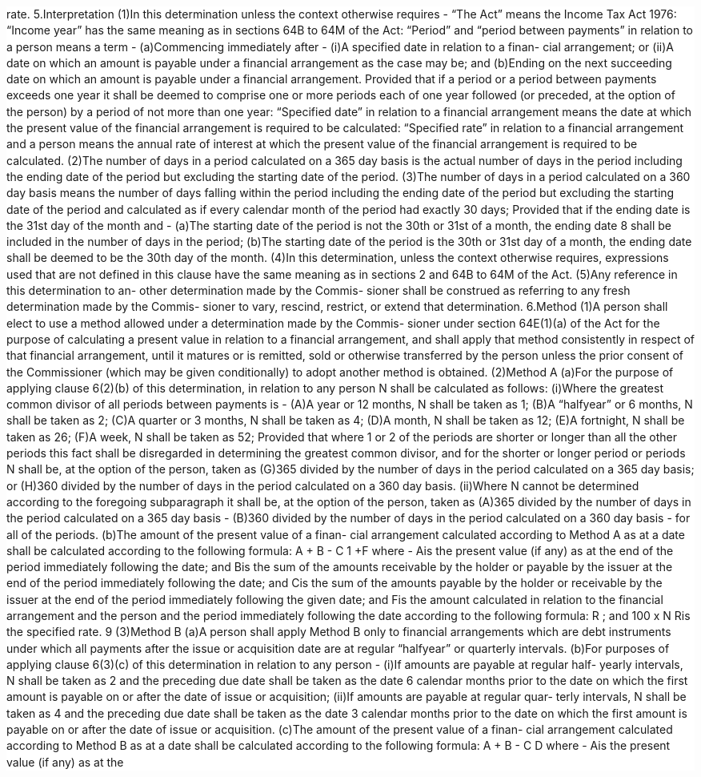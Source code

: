 rate. 5.Interpretation (1)In this determination unless the context otherwise requires - “The Act” means the Income Tax Act 1976: “Income year” has the same meaning as in sections 64B to 64M of the Act: “Period” and “period between payments” in relation to a person means a term - (a)Commencing immediately after - (i)A specified date in relation to a finan- cial arrangement; or (ii)A date on which an amount is payable under a financial arrangement as the case may be; and (b)Ending on the next succeeding date on which an amount is payable under a financial arrangement. Provided that if a period or a period between payments exceeds one year it shall be deemed to comprise one or more periods each of one year followed (or preceded, at the option of the person) by a period of not more than one year: “Specified date” in relation to a financial arrangement means the date at which the present value of the financial arrangement is required to be calculated: “Specified rate” in relation to a financial arrangement and a person means the annual rate of interest at which the present value of the financial arrangement is required to be calculated. (2)The number of days in a period calculated on a 365 day basis is the actual number of days in the period including the ending date of the period but excluding the starting date of the period. (3)The number of days in a period calculated on a 360 day basis means the number of days falling within the period including the ending date of the period but excluding the starting date of the period and calculated as if every calendar month of the period had exactly 30 days; Provided that if the ending date is the 31st day of the month and - (a)The starting date of the period is not the 30th or 31st of a month, the ending date 8 shall be included in the number of days in the period; (b)The starting date of the period is the 30th or 31st day of a month, the ending date shall be deemed to be the 30th day of the month. (4)In this determination, unless the context otherwise requires, expressions used that are not defined in this clause have the same meaning as in sections 2 and 64B to 64M of the Act. (5)Any reference in this determination to an- other determination made by the Commis- sioner shall be construed as referring to any fresh determination made by the Commis- sioner to vary, rescind, restrict, or extend that determination. 6.Method (1)A person shall elect to use a method allowed under a determination made by the Commis- sioner under section 64E(1)(a) of the Act for the purpose of calculating a present value in relation to a financial arrangement, and shall apply that method consistently in respect of that financial arrangement, until it matures or is remitted, sold or otherwise transferred by the person unless the prior consent of the Commissioner (which may be given conditionally) to adopt another method is obtained. (2)Method A (a)For the purpose of applying clause 6(2)(b) of this determination, in relation to any person N shall be calculated as follows: (i)Where the greatest common divisor of all periods between payments is - (A)A year or 12 months, N shall be taken as 1; (B)A “halfyear” or 6 months, N shall be taken as 2; (C)A quarter or 3 months, N shall be taken as 4; (D)A month, N shall be taken as 12; (E)A fortnight, N shall be taken as 26; (F)A week, N shall be taken as 52; Provided that where 1 or 2 of the periods are shorter or longer than all the other periods this fact shall be disregarded in determining the greatest common divisor, and for the shorter or longer period or periods N shall be, at the option of the person, taken as (G)365 divided by the number of days in the period calculated on a 365 day basis; or (H)360 divided by the number of days in the period calculated on a 360 day basis. (ii)Where N cannot be determined according to the foregoing subparagraph it shall be, at the option of the person, taken as (A)365 divided by the number of days in the period calculated on a 365 day basis - (B)360 divided by the number of days in the period calculated on a 360 day basis - for all of the periods. (b)The amount of the present value of a finan- cial arrangement calculated according to Method A as at a date shall be calculated according to the following formula: A + B - C 1 +F where - Ais the present value (if any) as at the end of the period immediately following the date; and Bis the sum of the amounts receivable by the holder or payable by the issuer at the end of the period immediately following the date; and Cis the sum of the amounts payable by the holder or receivable by the issuer at the end of the period immediately following the given date; and Fis the amount calculated in relation to the financial arrangement and the person and the period immediately following the date according to the following formula: R ; and 100 x N Ris the specified rate. 9 (3)Method B (a)A person shall apply Method B only to financial arrangements which are debt instruments under which all payments after the issue or acquisition date are at regular “halfyear” or quarterly intervals. (b)For purposes of applying clause 6(3)(c) of this determination in relation to any person - (i)If amounts are payable at regular half- yearly intervals, N shall be taken as 2 and the preceding due date shall be taken as the date 6 calendar months prior to the date on which the first amount is payable on or after the date of issue or acquisition; (ii)If amounts are payable at regular quar- terly intervals, N shall be taken as 4 and the preceding due date shall be taken as the date 3 calendar months prior to the date on which the first amount is payable on or after the date of issue or acquisition. (c)The amount of the present value of a finan- cial arrangement calculated according to Method B as at a date shall be calculated according to the following formula: A + B - C D where - Ais the present value (if any) as at the